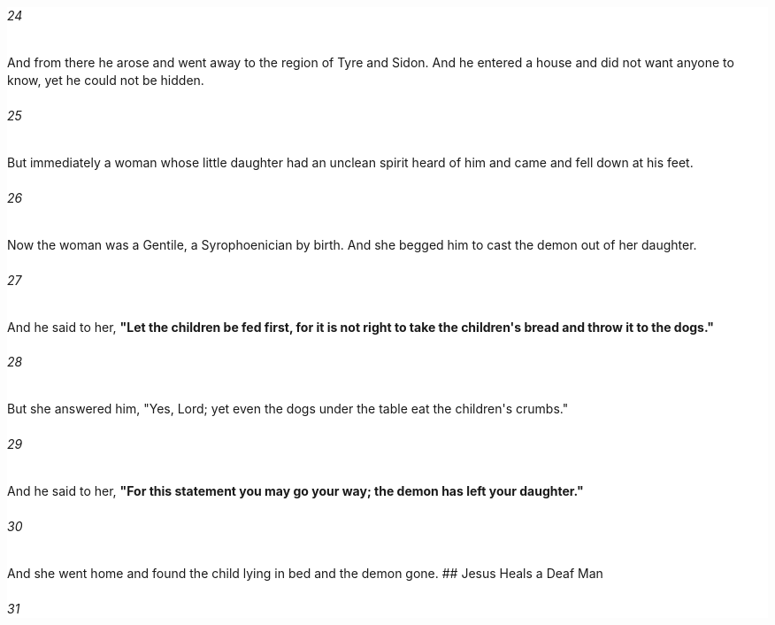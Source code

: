 



###### 24 


And from there he arose and went away to the region of Tyre and Sidon. And he entered a house and did not want anyone to know, yet he could not be hidden. 





###### 25 


But immediately a woman whose little daughter had an unclean spirit heard of him and came and fell down at his feet. 





###### 26 


Now the woman was a Gentile, a Syrophoenician by birth. And she begged him to cast the demon out of her daughter. 





###### 27 


And he said to her, **"Let the children be fed first, for it is not right to take the children's bread and throw it to the dogs."** 





###### 28 


But she answered him, "Yes, Lord; yet even the dogs under the table eat the children's crumbs." 





###### 29 


And he said to her, **"For this statement you may go your way; the demon has left your daughter."** 





###### 30 


And she went home and found the child lying in bed and the demon gone. ## Jesus Heals a Deaf Man 





###### 31 

